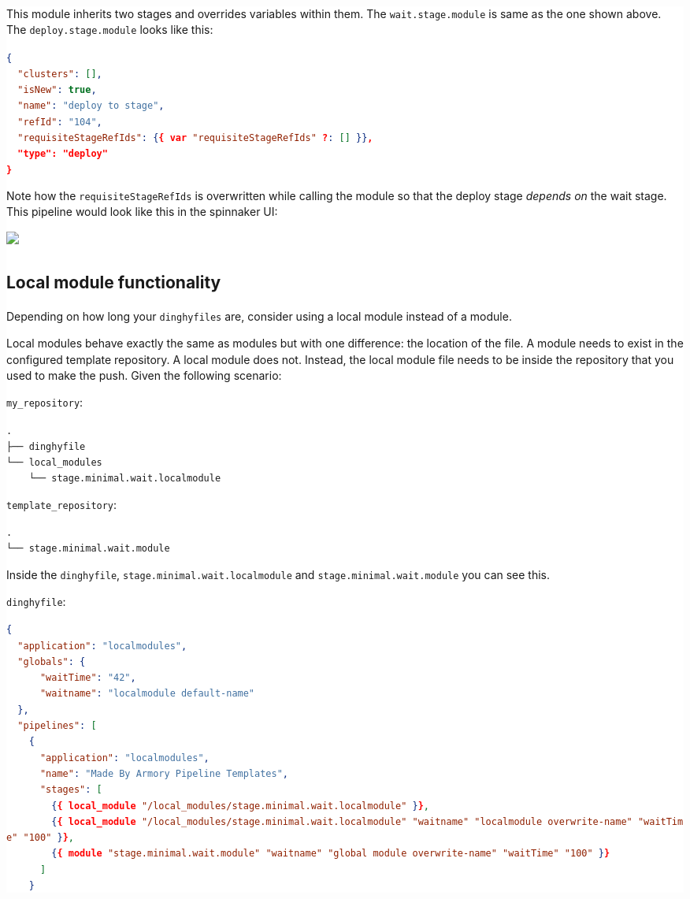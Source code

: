 This module inherits two stages and overrides variables within them. The `wait.stage.module` is same as the one shown above. The `deploy.stage.module` looks like this:

```json
{
  "clusters": [],
  "isNew": true,
  "name": "deploy to stage",
  "refId": "104",
  "requisiteStageRefIds": {{ var "requisiteStageRefIds" ?: [] }},
  "type": "deploy"
}
```

Note how the `requisiteStageRefIds` is overwritten while calling the module so that the deploy stage _depends on_ the wait stage. This pipeline would look like this in the spinnaker UI:

![](/images/Screen_Shot_2018-03-26_at_5_06_25_PM.png)

## Local module functionality

Depending on how long your `dinghyfiles` are, consider using a local module instead of a module.

Local modules behave exactly the same as modules but with one difference: the location of the file. A module needs to exist in the configured template repository. A local module does not. Instead, the local module file needs to be inside the repository that you used to make the push. Given the following scenario:

`my_repository`:

```
.
├── dinghyfile
└── local_modules
    └── stage.minimal.wait.localmodule

```

`template_repository`:

```
.
└── stage.minimal.wait.module
```

Inside the `dinghyfile`, `stage.minimal.wait.localmodule` and `stage.minimal.wait.module` you can see this.

`dinghyfile`:

```json
{
  "application": "localmodules",
  "globals": {
      "waitTime": "42",
      "waitname": "localmodule default-name"
  },
  "pipelines": [
    {
      "application": "localmodules",
      "name": "Made By Armory Pipeline Templates",
      "stages": [
        {{ local_module "/local_modules/stage.minimal.wait.localmodule" }},
        {{ local_module "/local_modules/stage.minimal.wait.localmodule" "waitname" "localmodule overwrite-name" "waitTime" "100" }},
        {{ module "stage.minimal.wait.module" "waitname" "global module overwrite-name" "waitTime" "100" }}
      ]
    }
```